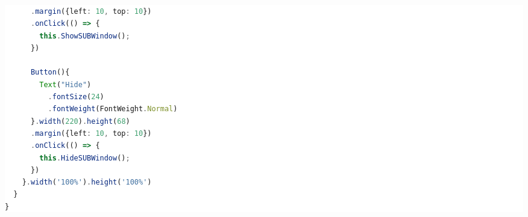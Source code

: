 ```ts
      .margin({left: 10, top: 10})
      .onClick(() => {
        this.ShowSUBWindow();
      })

      Button(){
        Text("Hide")
          .fontSize(24)
          .fontWeight(FontWeight.Normal)
      }.width(220).height(68)
      .margin({left: 10, top: 10})
      .onClick(() => {
        this.HideSUBWindow();
      })
    }.width('100%').height('100%')
  }
}
```